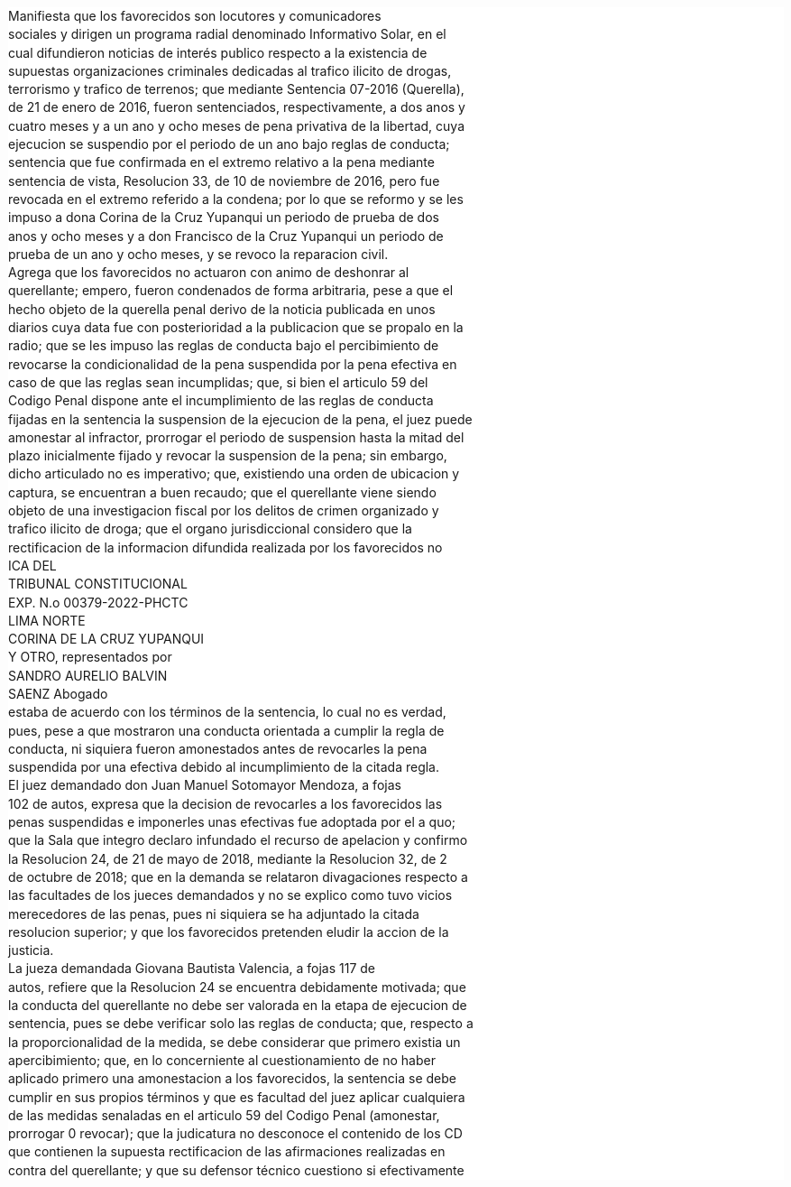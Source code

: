 Manifiesta que los favorecidos son locutores y comunicadores  
sociales y dirigen un programa radial denominado Informativo Solar, en el  
cual difundieron noticias de interés publico respecto a la existencia de  
supuestas organizaciones criminales dedicadas al trafico ilicito de drogas,  
terrorismo y trafico de terrenos; que mediante Sentencia 07-2016 (Querella),  
de 21 de enero de 2016, fueron sentenciados, respectivamente, a dos anos y  
cuatro meses y a un ano y ocho meses de pena privativa de la libertad, cuya  
ejecucion se suspendio por el periodo de un ano bajo reglas de conducta;  
sentencia que fue confirmada en el extremo relativo a la pena mediante  
sentencia de vista, Resolucion 33, de 10 de noviembre de 2016, pero fue  
revocada en el extremo referido a la condena; por lo que se reformo y se les  
impuso a dona Corina de la Cruz Yupanqui un periodo de prueba de dos  
anos y ocho meses y a don Francisco de la Cruz Yupanqui un periodo de  
prueba de un ano y ocho meses, y se revoco la reparacion civil.  
Agrega que los favorecidos no actuaron con animo de deshonrar al  
querellante; empero, fueron condenados de forma arbitraria, pese a que el  
hecho objeto de la querella penal derivo de la noticia publicada en unos  
diarios cuya data fue con posterioridad a la publicacion que se propalo en la  
radio; que se les impuso las reglas de conducta bajo el percibimiento de  
revocarse la condicionalidad de la pena suspendida por la pena efectiva en  
caso de que las reglas sean incumplidas; que, si bien el articulo 59 del  
Codigo Penal dispone ante el incumplimiento de las reglas de conducta  
fijadas en la sentencia la suspension de la ejecucion de la pena, el juez puede  
amonestar al infractor, prorrogar el periodo de suspension hasta la mitad del  
plazo inicialmente fijado y revocar la suspension de la pena; sin embargo,  
dicho articulado no es imperativo; que, existiendo una orden de ubicacion y  
captura, se encuentran a buen recaudo; que el querellante viene siendo  
objeto de una investigacion fiscal por los delitos de crimen organizado y  
trafico ilicito de droga; que el organo jurisdiccional considero que la  
rectificacion de la informacion difundida realizada por los favorecidos no  
ICA DEL  
TRIBUNAL CONSTITUCIONAL  
EXP. N.o 00379-2022-PHCTC  
LIMA NORTE  
CORINA DE LA CRUZ YUPANQUI  
Y OTRO, representados por  
SANDRO AURELIO BALVIN  
SAENZ Abogado  
estaba de acuerdo con los términos de la sentencia, lo cual no es verdad,  
pues, pese a que mostraron una conducta orientada a cumplir la regla de  
conducta, ni siquiera fueron amonestados antes de revocarles la pena  
suspendida por una efectiva debido al incumplimiento de la citada regla.  
El juez demandado don Juan Manuel Sotomayor Mendoza, a fojas  
102 de autos, expresa que la decision de revocarles a los favorecidos las  
penas suspendidas e imponerles unas efectivas fue adoptada por el a quo;  
que la Sala que integro declaro infundado el recurso de apelacion y confirmo  
la Resolucion 24, de 21 de mayo de 2018, mediante la Resolucion 32, de 2  
de octubre de 2018; que en la demanda se relataron divagaciones respecto a  
las facultades de los jueces demandados y no se explico como tuvo vicios  
merecedores de las penas, pues ni siquiera se ha adjuntado la citada  
resolucion superior; y que los favorecidos pretenden eludir la accion de la  
justicia.  
La jueza demandada Giovana Bautista Valencia, a fojas 117 de  
autos, refiere que la Resolucion 24 se encuentra debidamente motivada; que  
la conducta del querellante no debe ser valorada en la etapa de ejecucion de  
sentencia, pues se debe verificar solo las reglas de conducta; que, respecto a  
la proporcionalidad de la medida, se debe considerar que primero existia un  
apercibimiento; que, en lo concerniente al cuestionamiento de no haber  
aplicado primero una amonestacion a los favorecidos, la sentencia se debe  
cumplir en sus propios términos y que es facultad del juez aplicar cualquiera  
de las medidas senaladas en el articulo 59 del Codigo Penal (amonestar,  
prorrogar 0 revocar); que la judicatura no desconoce el contenido de los CD  
que contienen la supuesta rectificacion de las afirmaciones realizadas en  
contra del querellante; y que su defensor técnico cuestiono si efectivamente  